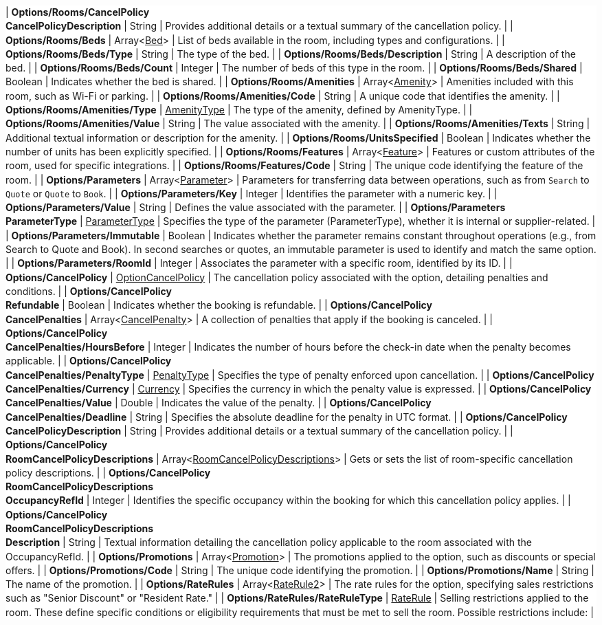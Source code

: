 | **Options/Rooms/CancelPolicy**<br />**CancelPolicyDescription** | String | Provides additional details or a textual summary of the cancellation policy. |
| **Options/Rooms/Beds** | Array&lt;[Bed](/docs/apis/for-sellers/connectors-pull-developers-api/API_Reference/bed)&gt; | List of beds available in the room, including types and configurations. |
| **Options/Rooms/Beds/Type** | String | The type of the bed. |
| **Options/Rooms/Beds/Description** | String | A description of the bed. |
| **Options/Rooms/Beds/Count** | Integer | The number of beds of this type in the room. |
| **Options/Rooms/Beds/Shared** | Boolean | Indicates whether the bed is shared. |
| **Options/Rooms/Amenities** | Array&lt;[Amenity](/docs/apis/for-sellers/connectors-pull-developers-api/API_Reference/amenity)&gt; | Amenities included with this room, such as Wi-Fi or parking. |
| **Options/Rooms/Amenities/Code** | String | A unique code that identifies the amenity. |
| **Options/Rooms/Amenities/Type** | [AmenityType](/docs/apis/for-sellers/connectors-pull-developers-api/API_Reference/amenitytype) | The type of the amenity, defined by AmenityType. |
| **Options/Rooms/Amenities/Value** | String | The value associated with the amenity. |
| **Options/Rooms/Amenities/Texts** | String | Additional textual information or description for the amenity. |
| **Options/Rooms/UnitsSpecified** | Boolean | Indicates whether the number of units has been explicitly specified. |
| **Options/Rooms/Features** | Array&lt;[Feature](/docs/apis/for-sellers/connectors-pull-developers-api/API_Reference/feature)&gt; | Features or custom attributes of the room, used for specific integrations. |
| **Options/Rooms/Features/Code** | String | The unique code identifying the feature of the room. |
| **Options/Parameters** | Array&lt;[Parameter](/docs/apis/for-sellers/connectors-pull-developers-api/API_Reference/parameter)&gt; | Parameters for transferring data between operations, such as from `Search` to `Quote` or `Quote` to `Book`. |
| **Options/Parameters/Key** | Integer | Identifies the parameter with a numeric key. |
| **Options/Parameters/Value** | String | Defines the value associated with the parameter. |
| **Options/Parameters**<br />**ParameterType** | [ParameterType](/docs/apis/for-sellers/connectors-pull-developers-api/API_Reference/parametertype) | Specifies the type of the parameter (ParameterType), whether it is internal or supplier-related. |
| **Options/Parameters/Immutable** | Boolean | Indicates whether the parameter remains constant throughout operations (e.g., from Search to Quote and Book). In second searches or quotes, an immutable parameter is used to identify and match the same option. |
| **Options/Parameters/RoomId** | Integer | Associates the parameter with a specific room, identified by its ID. |
| **Options/CancelPolicy** | [OptionCancelPolicy](/docs/apis/for-sellers/connectors-pull-developers-api/API_Reference/optioncancelpolicy) | The cancellation policy associated with the option, detailing penalties and conditions. |
| **Options/CancelPolicy**<br />**Refundable** | Boolean | Indicates whether the booking is refundable. |
| **Options/CancelPolicy**<br />**CancelPenalties** | Array&lt;[CancelPenalty](/docs/apis/for-sellers/connectors-pull-developers-api/API_Reference/cancelpenalty)&gt; | A collection of penalties that apply if the booking is canceled. |
| **Options/CancelPolicy**<br />**CancelPenalties/HoursBefore** | Integer | Indicates the number of hours before the check-in date when the penalty becomes applicable. |
| **Options/CancelPolicy**<br />**CancelPenalties/PenaltyType** | [PenaltyType](/docs/apis/for-sellers/connectors-pull-developers-api/API_Reference/penaltytype) | Specifies the type of penalty enforced upon cancellation. |
| **Options/CancelPolicy**<br />**CancelPenalties/Currency** | [Currency](/docs/apis/for-sellers/connectors-pull-developers-api/API_Reference/currency) | Specifies the currency in which the penalty value is expressed. |
| **Options/CancelPolicy**<br />**CancelPenalties/Value** | Double | Indicates the value of the penalty. |
| **Options/CancelPolicy**<br />**CancelPenalties/Deadline** | String | Specifies the absolute deadline for the penalty in UTC format. |
| **Options/CancelPolicy**<br />**CancelPolicyDescription** | String | Provides additional details or a textual summary of the cancellation policy. |
| **Options/CancelPolicy**<br />**RoomCancelPolicyDescriptions** | Array&lt;[RoomCancelPolicyDescriptions](/docs/apis/for-sellers/connectors-pull-developers-api/API_Reference/roomcancelpolicydescriptions)&gt; | Gets or sets the list of room-specific cancellation policy descriptions. |
| **Options/CancelPolicy**<br />**RoomCancelPolicyDescriptions**<br />**OccupancyRefId** | Integer | Identifies the specific occupancy within the booking for which this cancellation policy applies. |
| **Options/CancelPolicy**<br />**RoomCancelPolicyDescriptions**<br />**Description** | String | Textual information detailing the cancellation policy applicable to the room associated with the OccupancyRefId. |
| **Options/Promotions** | Array&lt;[Promotion](/docs/apis/for-sellers/connectors-pull-developers-api/API_Reference/promotion)&gt; | The promotions applied to the option, such as discounts or special offers. |
| **Options/Promotions/Code** | String | The unique code identifying the promotion. |
| **Options/Promotions/Name** | String | The name of the promotion. |
| **Options/RateRules** | Array&lt;[RateRule2](/docs/apis/for-sellers/connectors-pull-developers-api/API_Reference/raterule2)&gt; | The rate rules for the option, specifying sales restrictions such as "Senior Discount" or "Resident Rate." |
| **Options/RateRules/RateRuleType** | [RateRule](/docs/apis/for-sellers/connectors-pull-developers-api/API_Reference/raterule) | Selling restrictions applied to the room. These define specific conditions or eligibility requirements that must be met to sell the room. Possible restrictions include: |